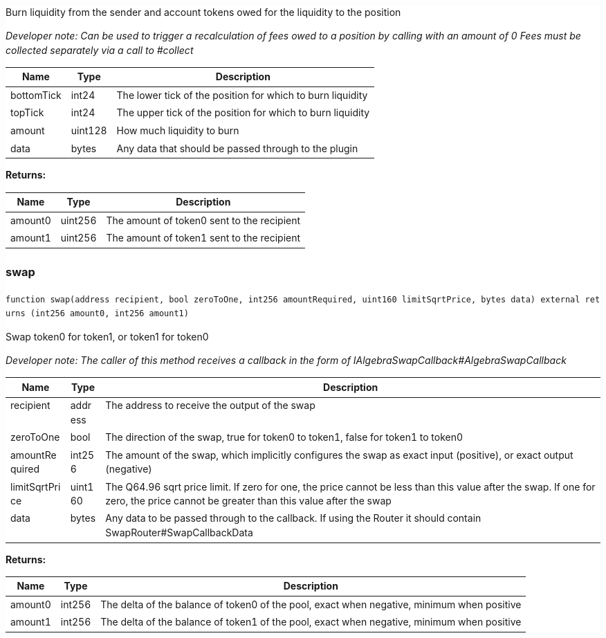 Burn liquidity from the sender and account tokens owed for the liquidity to the position

*Developer note: Can be used to trigger a recalculation of fees owed to a position by calling with an amount of 0
Fees must be collected separately via a call to #collect*

| Name | Type | Description |
| ---- | ---- | ----------- |
| bottomTick | int24 | The lower tick of the position for which to burn liquidity |
| topTick | int24 | The upper tick of the position for which to burn liquidity |
| amount | uint128 | How much liquidity to burn |
| data | bytes | Any data that should be passed through to the plugin |

**Returns:**

| Name | Type | Description |
| ---- | ---- | ----------- |
| amount0 | uint256 | The amount of token0 sent to the recipient |
| amount1 | uint256 | The amount of token1 sent to the recipient |

### swap


```solidity
function swap(address recipient, bool zeroToOne, int256 amountRequired, uint160 limitSqrtPrice, bytes data) external returns (int256 amount0, int256 amount1)
```

Swap token0 for token1, or token1 for token0

*Developer note: The caller of this method receives a callback in the form of IAlgebraSwapCallback#AlgebraSwapCallback*

| Name | Type | Description |
| ---- | ---- | ----------- |
| recipient | address | The address to receive the output of the swap |
| zeroToOne | bool | The direction of the swap, true for token0 to token1, false for token1 to token0 |
| amountRequired | int256 | The amount of the swap, which implicitly configures the swap as exact input (positive), or exact output (negative) |
| limitSqrtPrice | uint160 | The Q64.96 sqrt price limit. If zero for one, the price cannot be less than this value after the swap. If one for zero, the price cannot be greater than this value after the swap |
| data | bytes | Any data to be passed through to the callback. If using the Router it should contain SwapRouter#SwapCallbackData |

**Returns:**

| Name | Type | Description |
| ---- | ---- | ----------- |
| amount0 | int256 | The delta of the balance of token0 of the pool, exact when negative, minimum when positive |
| amount1 | int256 | The delta of the balance of token1 of the pool, exact when negative, minimum when positive |
